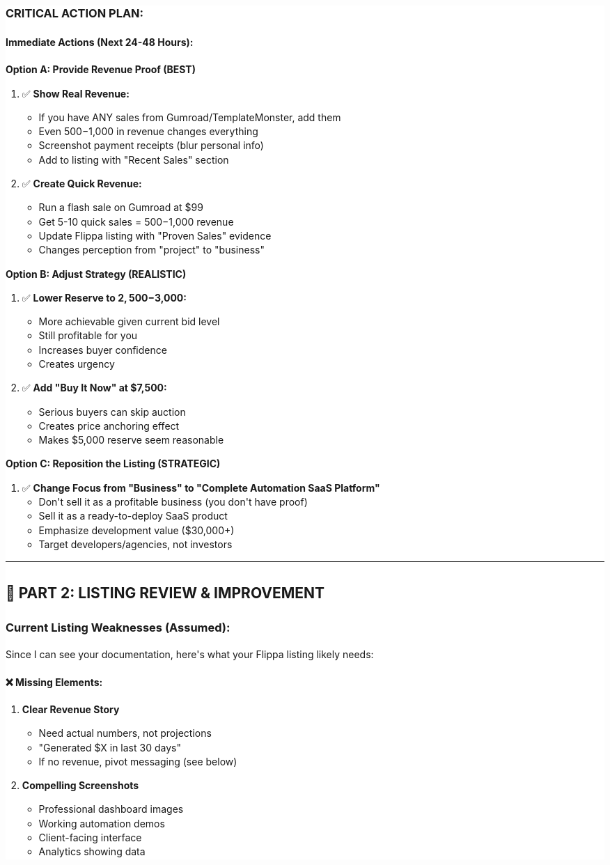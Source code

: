 ### **CRITICAL ACTION PLAN:**

#### **Immediate Actions (Next 24-48 Hours):**

**Option A: Provide Revenue Proof (BEST)**
1. ✅ **Show Real Revenue:**
   - If you have ANY sales from Gumroad/TemplateMonster, add them
   - Even $500-$1,000 in revenue changes everything
   - Screenshot payment receipts (blur personal info)
   - Add to listing with "Recent Sales" section

2. ✅ **Create Quick Revenue:**
   - Run a flash sale on Gumroad at $99
   - Get 5-10 quick sales = $500-$1,000 revenue
   - Update Flippa listing with "Proven Sales" evidence
   - Changes perception from "project" to "business"

**Option B: Adjust Strategy (REALISTIC)**
1. ✅ **Lower Reserve to $2,500-$3,000:**
   - More achievable given current bid level
   - Still profitable for you
   - Increases buyer confidence
   - Creates urgency

2. ✅ **Add "Buy It Now" at $7,500:**
   - Serious buyers can skip auction
   - Creates price anchoring effect
   - Makes $5,000 reserve seem reasonable

**Option C: Reposition the Listing (STRATEGIC)**
1. ✅ **Change Focus from "Business" to "Complete Automation SaaS Platform"**
   - Don't sell it as a profitable business (you don't have proof)
   - Sell it as a ready-to-deploy SaaS product
   - Emphasize development value ($30,000+)
   - Target developers/agencies, not investors

---

## 📝 PART 2: LISTING REVIEW & IMPROVEMENT

### **Current Listing Weaknesses (Assumed):**

Since I can see your documentation, here's what your Flippa listing likely needs:

#### **❌ Missing Elements:**

1. **Clear Revenue Story**
   - Need actual numbers, not projections
   - "Generated $X in last 30 days"
   - If no revenue, pivot messaging (see below)

2. **Compelling Screenshots**
   - Professional dashboard images
   - Working automation demos
   - Client-facing interface
   - Analytics showing data
